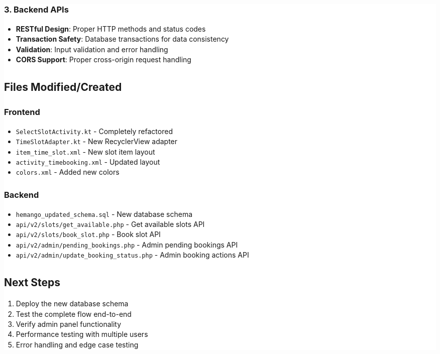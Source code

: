 ### 3. Backend APIs
- **RESTful Design**: Proper HTTP methods and status codes
- **Transaction Safety**: Database transactions for data consistency
- **Validation**: Input validation and error handling
- **CORS Support**: Proper cross-origin request handling

## Files Modified/Created

### Frontend
- `SelectSlotActivity.kt` - Completely refactored
- `TimeSlotAdapter.kt` - New RecyclerView adapter
- `item_time_slot.xml` - New slot item layout
- `activity_timebooking.xml` - Updated layout
- `colors.xml` - Added new colors

### Backend
- `hemango_updated_schema.sql` - New database schema
- `api/v2/slots/get_available.php` - Get available slots API
- `api/v2/slots/book_slot.php` - Book slot API
- `api/v2/admin/pending_bookings.php` - Admin pending bookings API
- `api/v2/admin/update_booking_status.php` - Admin booking actions API

## Next Steps
1. Deploy the new database schema
2. Test the complete flow end-to-end
3. Verify admin panel functionality
4. Performance testing with multiple users
5. Error handling and edge case testing
